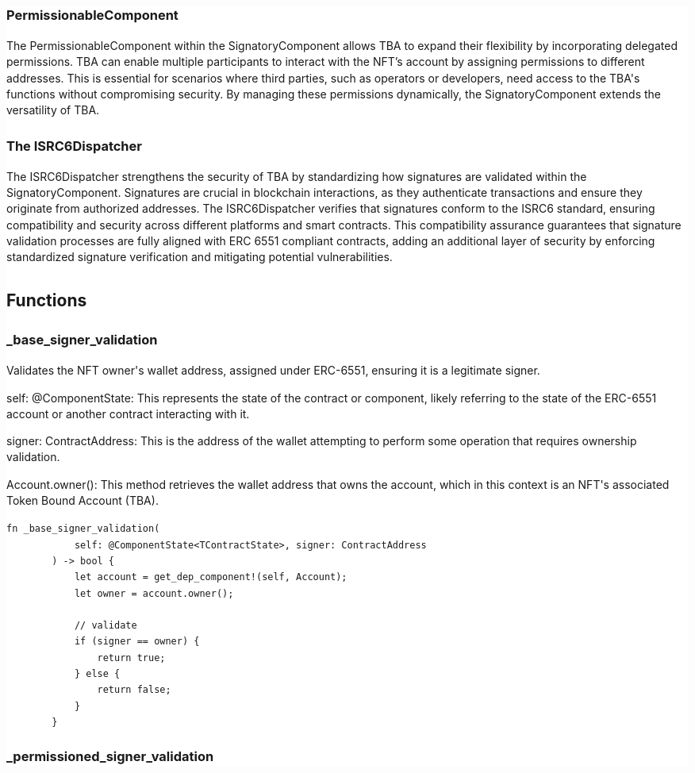 
### PermissionableComponent

The PermissionableComponent within the SignatoryComponent allows TBA to expand their flexibility by incorporating delegated permissions. TBA can enable multiple participants to interact with the NFT’s account by assigning permissions to different addresses. This is essential for scenarios where third parties, such as operators or developers, need access to the TBA's functions without compromising security. By managing these permissions dynamically, the SignatoryComponent extends the versatility of TBA.

### The ISRC6Dispatcher 
The ISRC6Dispatcher strengthens the security of TBA by standardizing how signatures are validated within the SignatoryComponent. Signatures are crucial in blockchain interactions, as they authenticate transactions and ensure they originate from authorized addresses. The ISRC6Dispatcher verifies that signatures conform to the ISRC6 standard, ensuring compatibility and security across different platforms and smart contracts. This compatibility assurance guarantees that signature validation processes are fully aligned with ERC 6551 compliant contracts, adding an additional layer of security by enforcing standardized signature verification and mitigating potential vulnerabilities.

## Functions 

### _base_signer_validation
Validates the NFT owner's wallet address, assigned under ERC-6551, ensuring it is a legitimate signer.

self: @ComponentState<TContractState>: This represents the state of the contract or component, likely referring to the state of the 
ERC-6551 account or another contract interacting with it.

signer: ContractAddress: This is the address of the wallet attempting to perform some operation that requires ownership validation.

Account.owner(): This method retrieves the wallet address that owns the account, which in this context is an NFT's associated Token Bound Account (TBA). 
```
fn _base_signer_validation(
            self: @ComponentState<TContractState>, signer: ContractAddress
        ) -> bool {
            let account = get_dep_component!(self, Account);
            let owner = account.owner();

            // validate
            if (signer == owner) {
                return true;
            } else {
                return false;
            }
        }
```

### _permissioned_signer_validation
